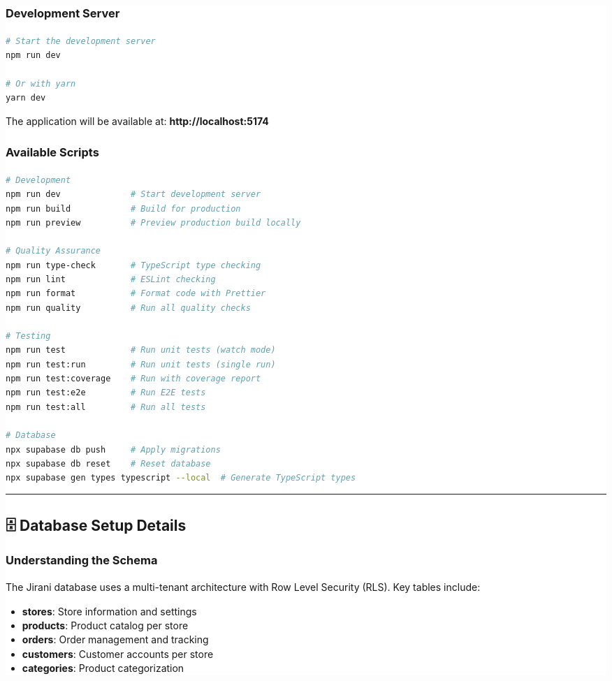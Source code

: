 ### Development Server

```bash
# Start the development server
npm run dev

# Or with yarn
yarn dev
```

The application will be available at: **http://localhost:5174**

### Available Scripts

```bash
# Development
npm run dev              # Start development server
npm run build            # Build for production
npm run preview          # Preview production build locally

# Quality Assurance
npm run type-check       # TypeScript type checking
npm run lint             # ESLint checking
npm run format           # Format code with Prettier
npm run quality          # Run all quality checks

# Testing
npm run test             # Run unit tests (watch mode)
npm run test:run         # Run unit tests (single run)
npm run test:coverage    # Run with coverage report
npm run test:e2e         # Run E2E tests
npm run test:all         # Run all tests

# Database
npx supabase db push     # Apply migrations
npx supabase db reset    # Reset database
npx supabase gen types typescript --local  # Generate TypeScript types
```

---

## 🗄️ Database Setup Details

### Understanding the Schema

The Jirani database uses a multi-tenant architecture with Row Level Security (RLS). Key tables include:

- **stores**: Store information and settings
- **products**: Product catalog per store
- **orders**: Order management and tracking
- **customers**: Customer accounts per store
- **categories**: Product categorization
